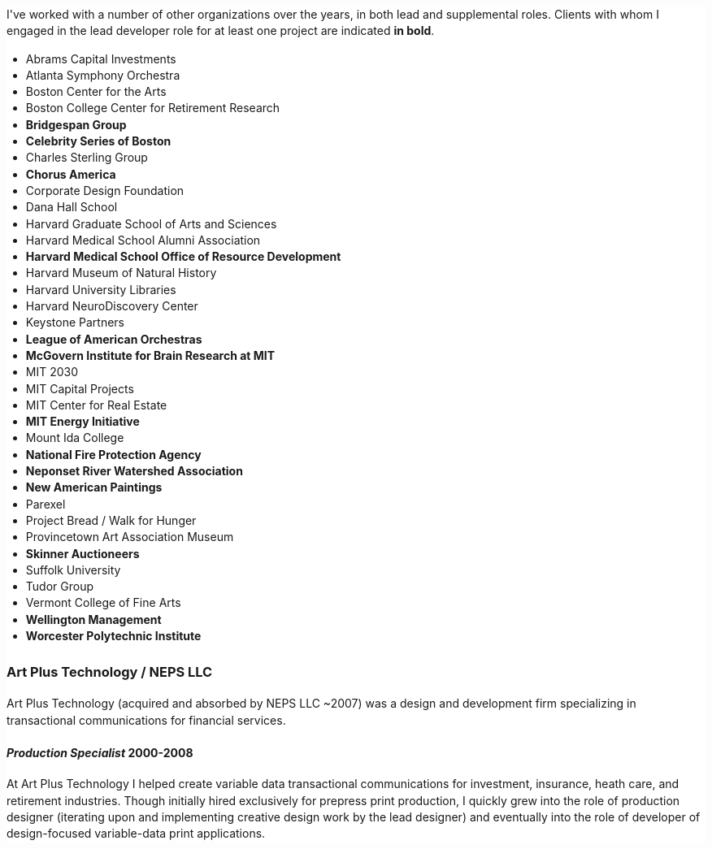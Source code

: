 I've worked with a number of other organizations over the years, in both lead and supplemental roles. Clients with whom I engaged in the lead developer role for at least one project are indicated __in bold__.

- Abrams Capital Investments
- Atlanta Symphony Orchestra
- Boston Center for the Arts
- Boston College Center for Retirement Research
- __Bridgespan Group__
- __Celebrity Series of Boston__
- Charles Sterling Group
- __Chorus America__
- Corporate Design Foundation
- Dana Hall School
- Harvard Graduate School of Arts and Sciences
- Harvard Medical School Alumni Association
- __Harvard Medical School Office of Resource Development__
- Harvard Museum of Natural History
- Harvard University Libraries
- Harvard NeuroDiscovery Center
- Keystone Partners
- __League of American Orchestras__
- __McGovern Institute for Brain Research at MIT__
- MIT 2030
- MIT Capital Projects
- MIT Center for Real Estate
- __MIT Energy Initiative__
- Mount Ida College
- __National Fire Protection Agency__
- __Neponset River Watershed Association__
- __New American Paintings__
- Parexel
- Project Bread / Walk for Hunger
- Provincetown Art Association Museum
- __Skinner Auctioneers__
- Suffolk University
- Tudor Group
- Vermont College of Fine Arts
- __Wellington Management__
- __Worcester Polytechnic Institute__

### Art Plus Technology / NEPS LLC

Art Plus Technology (acquired and absorbed by NEPS LLC ~2007) was a design and development firm specializing in transactional communications for financial services.

#### _Production Specialist_ <span><time>2000</time>-<time>2008</time></span>

At Art Plus Technology I helped create variable data transactional communications for investment, insurance, heath care, and retirement industries. Though initially hired exclusively for prepress print production, I quickly grew into the role of production designer (iterating upon and implementing creative design work by the lead designer) and eventually into the role of developer of design-focused variable-data print applications.
